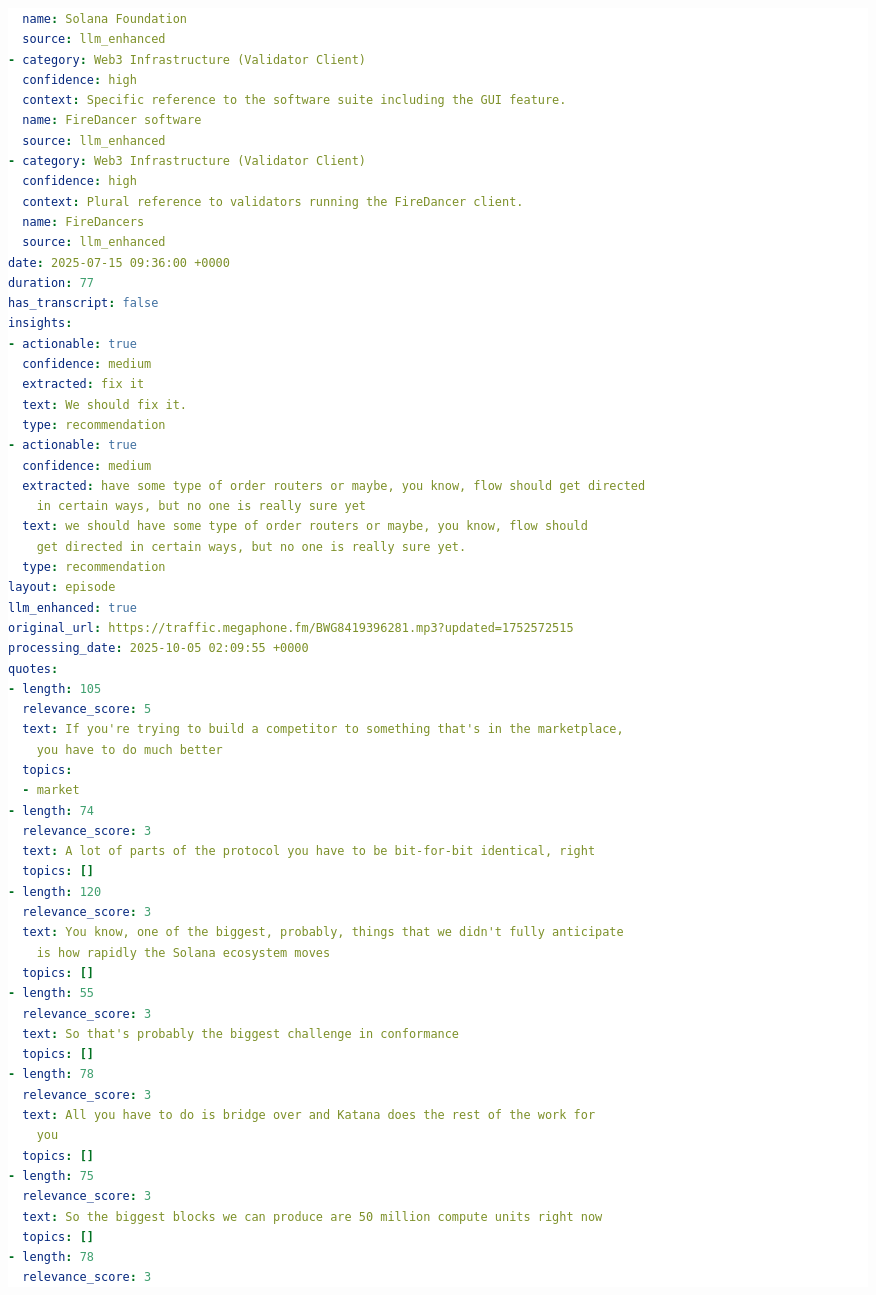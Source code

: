 ```yaml
  name: Solana Foundation
  source: llm_enhanced
- category: Web3 Infrastructure (Validator Client)
  confidence: high
  context: Specific reference to the software suite including the GUI feature.
  name: FireDancer software
  source: llm_enhanced
- category: Web3 Infrastructure (Validator Client)
  confidence: high
  context: Plural reference to validators running the FireDancer client.
  name: FireDancers
  source: llm_enhanced
date: 2025-07-15 09:36:00 +0000
duration: 77
has_transcript: false
insights:
- actionable: true
  confidence: medium
  extracted: fix it
  text: We should fix it.
  type: recommendation
- actionable: true
  confidence: medium
  extracted: have some type of order routers or maybe, you know, flow should get directed
    in certain ways, but no one is really sure yet
  text: we should have some type of order routers or maybe, you know, flow should
    get directed in certain ways, but no one is really sure yet.
  type: recommendation
layout: episode
llm_enhanced: true
original_url: https://traffic.megaphone.fm/BWG8419396281.mp3?updated=1752572515
processing_date: 2025-10-05 02:09:55 +0000
quotes:
- length: 105
  relevance_score: 5
  text: If you're trying to build a competitor to something that's in the marketplace,
    you have to do much better
  topics:
  - market
- length: 74
  relevance_score: 3
  text: A lot of parts of the protocol you have to be bit-for-bit identical, right
  topics: []
- length: 120
  relevance_score: 3
  text: You know, one of the biggest, probably, things that we didn't fully anticipate
    is how rapidly the Solana ecosystem moves
  topics: []
- length: 55
  relevance_score: 3
  text: So that's probably the biggest challenge in conformance
  topics: []
- length: 78
  relevance_score: 3
  text: All you have to do is bridge over and Katana does the rest of the work for
    you
  topics: []
- length: 75
  relevance_score: 3
  text: So the biggest blocks we can produce are 50 million compute units right now
  topics: []
- length: 78
  relevance_score: 3
```